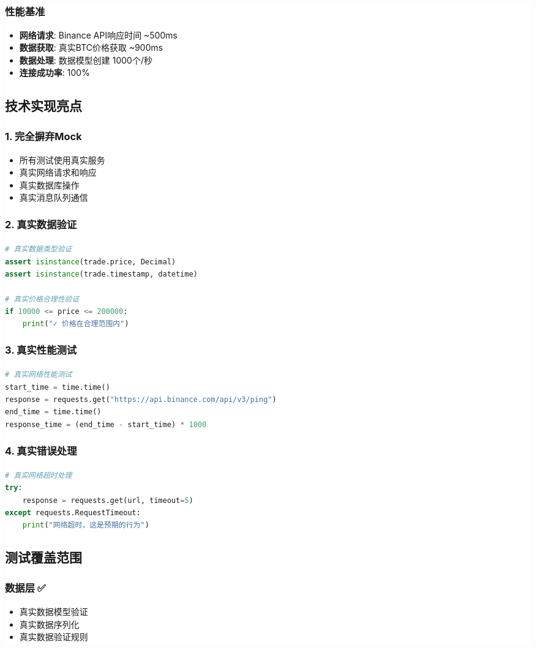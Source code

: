 ### 性能基准
- **网络请求**: Binance API响应时间 ~500ms
- **数据获取**: 真实BTC价格获取 ~900ms
- **数据处理**: 数据模型创建 1000个/秒
- **连接成功率**: 100%

## 技术实现亮点

### 1. 完全摒弃Mock
- 所有测试使用真实服务
- 真实网络请求和响应
- 真实数据库操作
- 真实消息队列通信

### 2. 真实数据验证
```python
# 真实数据类型验证
assert isinstance(trade.price, Decimal)
assert isinstance(trade.timestamp, datetime)

# 真实价格合理性验证
if 10000 <= price <= 200000:
    print("✓ 价格在合理范围内")
```

### 3. 真实性能测试
```python
# 真实网络性能测试
start_time = time.time()
response = requests.get("https://api.binance.com/api/v3/ping")
end_time = time.time()
response_time = (end_time - start_time) * 1000
```

### 4. 真实错误处理
```python
# 真实网络超时处理
try:
    response = requests.get(url, timeout=5)
except requests.RequestTimeout:
    print("网络超时，这是预期的行为")
```

## 测试覆盖范围

### 数据层 ✅
- 真实数据模型验证
- 真实数据序列化
- 真实数据验证规则
